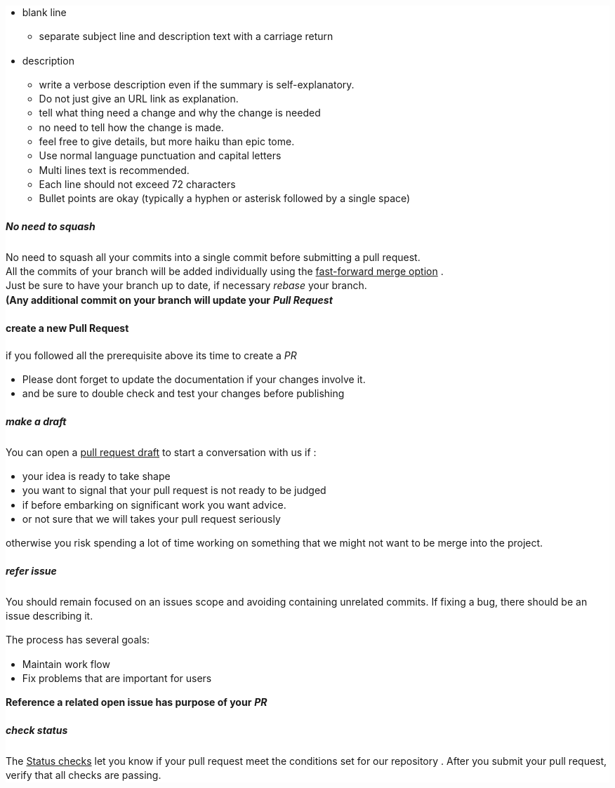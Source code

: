 * blank line
	* separate subject line and description text with a carriage return

* description
	* write a verbose description even if the summary is self-explanatory.
	* Do not just give an URL link as explanation.
	* tell what thing need a change and why the change is needed
	* no need to tell how the change is made.
	* feel free to give details, but more haiku than epic tome.
	* Use normal language punctuation and capital letters
	* Multi lines text is recommended.
	* Each line should not exceed 72 characters
	* Bullet points are okay (typically a hyphen or asterisk followed by a single space)


##### No need to squash
No need to squash all your commits into a single commit before submitting a pull request.  
All the commits of your branch will be added individually
using the [fast-forward merge option](https://help.github.com/en/articles/about-pull-request-merges#rebase-and-merge-your-pull-request-commits) .  
Just be sure to have your branch up to date,
if necessary *rebase* your branch.  
**(Any additional commit on your branch will update your** ***Pull Request***


#### create a new Pull Request
if you followed all the prerequisite above its time to create a *PR*

 - Please dont forget to update the documentation if your changes involve it.
 - and be sure to double check and test your changes before publishing


##### make a draft
You can open a [pull request draft](https://help.github.com/articles/about-pull-requests#draft-pull-requests) to start a conversation with us if :
 - your idea is ready to take shape
 - you want to signal that your pull request is not ready to be judged
 - if before embarking on significant work you want advice.
 - or not sure that we will takes your pull request seriously

otherwise you risk spending a lot of time working on something that we might not want to be merge into the project.


##### refer issue
You should remain focused on an issues scope
and avoiding containing unrelated commits.
If fixing a bug, there should be an issue describing it.

The process has several goals:
 - Maintain work flow
 - Fix problems that are important for users

**Reference a related open issue has purpose of your** ***PR***


##### check status
The [Status checks](https://help.github.com/articles/about-status-checks) 
let you know if your pull request meet the conditions set for our repository .
After you submit your pull request, verify that all checks are passing.
